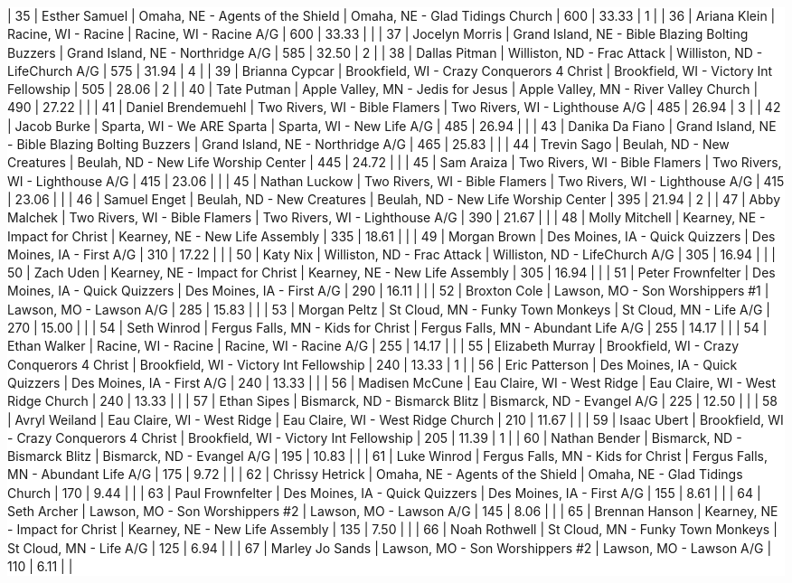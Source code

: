|   35 | Esther Samuel      | Omaha, NE - Agents of the Shield                 | Omaha, NE - Glad Tidings Church         |   600 |  33.33 |    1 |
|   36 | Ariana Klein       | Racine, WI - Racine                              | Racine, WI - Racine A/G                 |   600 |  33.33 |      |
|   37 | Jocelyn Morris     | Grand Island, NE - Bible Blazing Bolting Buzzers | Grand Island, NE - Northridge A/G       |   585 |  32.50 |    2 |
|   38 | Dallas Pitman      | Williston, ND - Frac Attack                      | Williston, ND - LifeChurch A/G          |   575 |  31.94 |    4 |
|   39 | Brianna Cypcar     | Brookfield, WI - Crazy Conquerors 4 Christ       | Brookfield, WI - Victory Int Fellowship |   505 |  28.06 |    2 |
|   40 | Tate Putman        | Apple Valley, MN - Jedis for Jesus               | Apple Valley, MN - River Valley Church  |   490 |  27.22 |      |
|   41 | Daniel Brendemuehl | Two Rivers, WI - Bible Flamers                   | Two Rivers, WI - Lighthouse A/G         |   485 |  26.94 |    3 |
|   42 | Jacob Burke        | Sparta, WI - We ARE Sparta                       | Sparta, WI - New Life A/G               |   485 |  26.94 |      |
|   43 | Danika Da Fiano    | Grand Island, NE - Bible Blazing Bolting Buzzers | Grand Island, NE - Northridge A/G       |   465 |  25.83 |      |
|   44 | Trevin Sago        | Beulah, ND - New Creatures                       | Beulah, ND - New Life Worship Center    |   445 |  24.72 |      |
|   45 | Sam Araiza         | Two Rivers, WI - Bible Flamers                   | Two Rivers, WI - Lighthouse A/G         |   415 |  23.06 |      |
|   45 | Nathan Luckow      | Two Rivers, WI - Bible Flamers                   | Two Rivers, WI - Lighthouse A/G         |   415 |  23.06 |      |
|   46 | Samuel Enget       | Beulah, ND - New Creatures                       | Beulah, ND - New Life Worship Center    |   395 |  21.94 |    2 |
|   47 | Abby Malchek       | Two Rivers, WI - Bible Flamers                   | Two Rivers, WI - Lighthouse A/G         |   390 |  21.67 |      |
|   48 | Molly Mitchell     | Kearney, NE - Impact for Christ                  | Kearney, NE - New Life Assembly         |   335 |  18.61 |      |
|   49 | Morgan Brown       | Des Moines, IA - Quick Quizzers                  | Des Moines, IA - First A/G              |   310 |  17.22 |      |
|   50 | Katy Nix           | Williston, ND - Frac Attack                      | Williston, ND - LifeChurch A/G          |   305 |  16.94 |      |
|   50 | Zach Uden          | Kearney, NE - Impact for Christ                  | Kearney, NE - New Life Assembly         |   305 |  16.94 |      |
|   51 | Peter Frownfelter  | Des Moines, IA - Quick Quizzers                  | Des Moines, IA - First A/G              |   290 |  16.11 |      |
|   52 | Broxton Cole       | Lawson, MO - Son Worshippers #1                  | Lawson, MO - Lawson A/G                 |   285 |  15.83 |      |
|   53 | Morgan Peltz       | St Cloud, MN - Funky Town Monkeys                | St Cloud, MN - Life A/G                 |   270 |  15.00 |      |
|   54 | Seth Winrod        | Fergus Falls, MN - Kids for Christ               | Fergus Falls, MN - Abundant Life A/G    |   255 |  14.17 |      |
|   54 | Ethan Walker       | Racine, WI - Racine                              | Racine, WI - Racine A/G                 |   255 |  14.17 |      |
|   55 | Elizabeth Murray   | Brookfield, WI - Crazy Conquerors 4 Christ       | Brookfield, WI - Victory Int Fellowship |   240 |  13.33 |    1 |
|   56 | Eric Patterson     | Des Moines, IA - Quick Quizzers                  | Des Moines, IA - First A/G              |   240 |  13.33 |      |
|   56 | Madisen McCune     | Eau Claire, WI - West Ridge                      | Eau Claire, WI - West Ridge Church      |   240 |  13.33 |      |
|   57 | Ethan Sipes        | Bismarck, ND - Bismarck Blitz                    | Bismarck, ND - Evangel A/G              |   225 |  12.50 |      |
|   58 | Avryl Weiland      | Eau Claire, WI - West Ridge                      | Eau Claire, WI - West Ridge Church      |   210 |  11.67 |      |
|   59 | Isaac Ubert        | Brookfield, WI - Crazy Conquerors 4 Christ       | Brookfield, WI - Victory Int Fellowship |   205 |  11.39 |    1 |
|   60 | Nathan Bender      | Bismarck, ND - Bismarck Blitz                    | Bismarck, ND - Evangel A/G              |   195 |  10.83 |      |
|   61 | Luke Winrod        | Fergus Falls, MN - Kids for Christ               | Fergus Falls, MN - Abundant Life A/G    |   175 |   9.72 |      |
|   62 | Chrissy Hetrick    | Omaha, NE - Agents of the Shield                 | Omaha, NE - Glad Tidings Church         |   170 |   9.44 |      |
|   63 | Paul Frownfelter   | Des Moines, IA - Quick Quizzers                  | Des Moines, IA - First A/G              |   155 |   8.61 |      |
|   64 | Seth Archer        | Lawson, MO - Son Worshippers #2                  | Lawson, MO - Lawson A/G                 |   145 |   8.06 |      |
|   65 | Brennan Hanson     | Kearney, NE - Impact for Christ                  | Kearney, NE - New Life Assembly         |   135 |   7.50 |      |
|   66 | Noah Rothwell      | St Cloud, MN - Funky Town Monkeys                | St Cloud, MN - Life A/G                 |   125 |   6.94 |      |
|   67 | Marley Jo Sands    | Lawson, MO - Son Worshippers #2                  | Lawson, MO - Lawson A/G                 |   110 |   6.11 |      |
